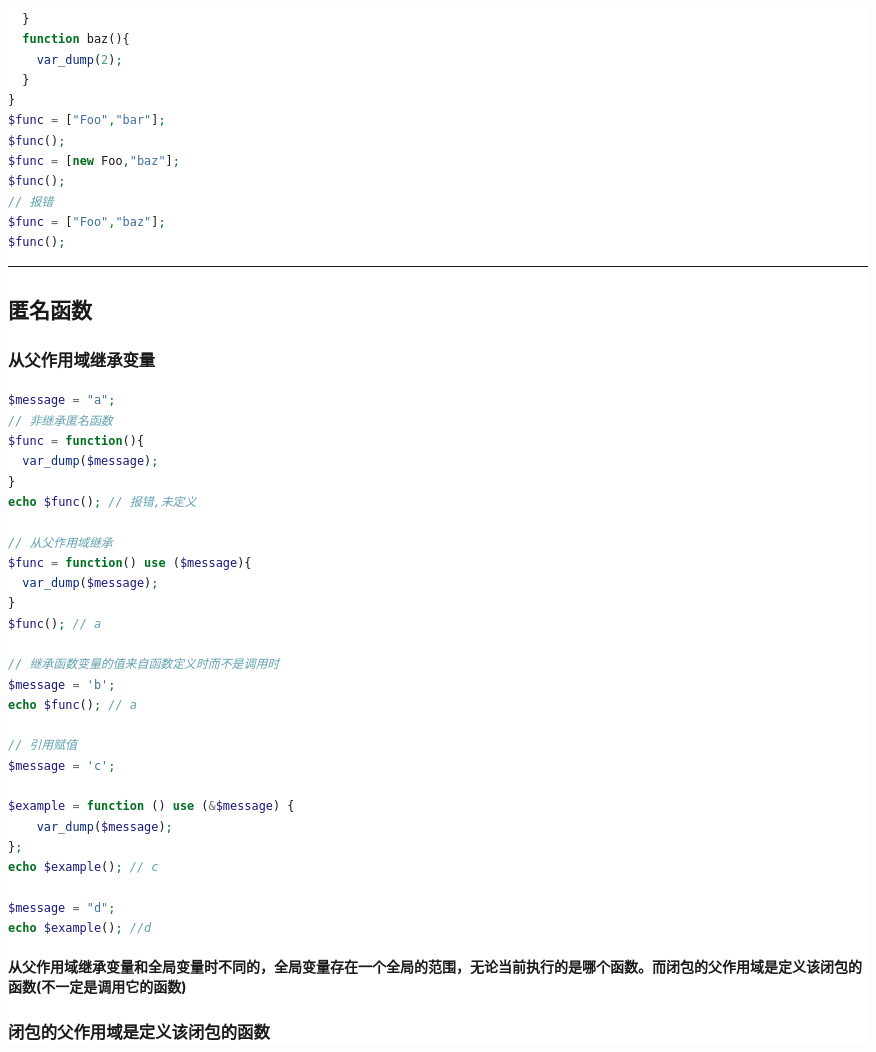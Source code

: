 ```php
  }
  function baz(){
    var_dump(2);
  }
}
$func = ["Foo","bar"];
$func();
$func = [new Foo,"baz"];
$func();
// 报错
$func = ["Foo","baz"];
$func();
```
---
## 匿名函数
### 从父作用域继承变量
```php
$message = "a";
// 非继承匿名函数
$func = function(){
  var_dump($message);
}
echo $func(); // 报错,未定义

// 从父作用域继承
$func = function() use ($message){
  var_dump($message);
}
$func(); // a

// 继承函数变量的值来自函数定义时而不是调用时
$message = 'b';
echo $func(); // a

// 引用赋值
$message = 'c';

$example = function () use (&$message) {
    var_dump($message);
};
echo $example(); // c

$message = "d";
echo $example(); //d
```
#### 从父作用域继承变量和全局变量时不同的，全局变量存在一个全局的范围，无论当前执行的是哪个函数。而闭包的父作用域是定义该闭包的函数(不一定是调用它的函数)

### 闭包的父作用域是定义该闭包的函数

